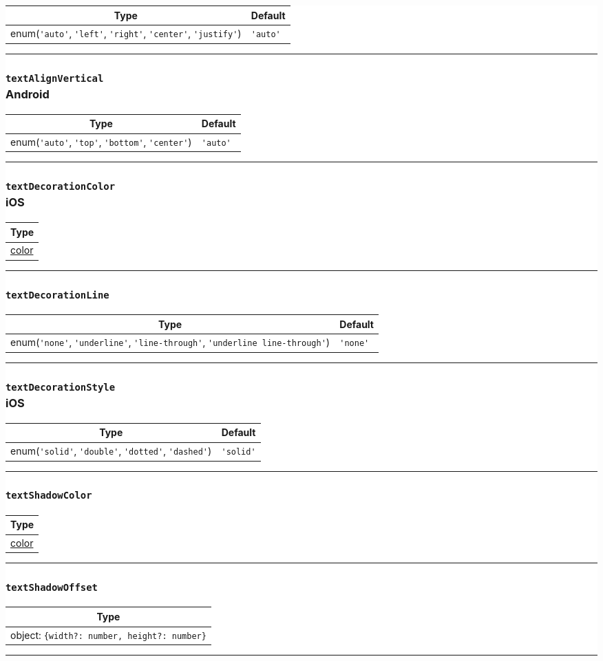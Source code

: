 | Type                                                         | Default  |
| ------------------------------------------------------------ | -------- |
| enum(`'auto'`, `'left'`, `'right'`, `'center'`, `'justify'`) | `'auto'` |

---

### `textAlignVertical` <div class="label android">Android</div>

| Type                                            | Default  |
| ----------------------------------------------- | -------- |
| enum(`'auto'`, `'top'`, `'bottom'`, `'center'`) | `'auto'` |

---

### `textDecorationColor` <div class="label ios">iOS</div>

| Type               |
| ------------------ |
| [color](colors.md) |

---

### `textDecorationLine`

| Type                                                                        | Default  |
| --------------------------------------------------------------------------- | -------- |
| enum(`'none'`, `'underline'`, `'line-through'`, `'underline line-through'`) | `'none'` |

---

### `textDecorationStyle` <div class="label ios">iOS</div>

| Type                                                | Default   |
| --------------------------------------------------- | --------- |
| enum(`'solid'`, `'double'`, `'dotted'`, `'dashed'`) | `'solid'` |

---

### `textShadowColor`

| Type               |
| ------------------ |
| [color](colors.md) |

---

### `textShadowOffset`

| Type                                        |
| ------------------------------------------- |
| object: `{width?: number, height?: number}` |

---